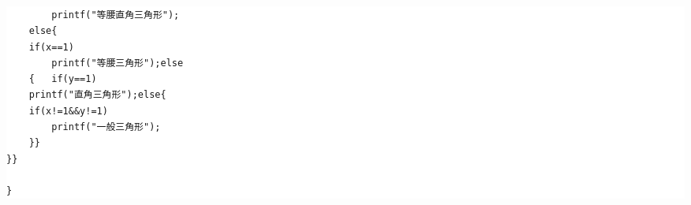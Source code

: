 ```
		printf("等腰直角三角形");
	else{
	if(x==1)
		printf("等腰三角形");else
	{	if(y==1)
	printf("直角三角形");else{
	if(x!=1&&y!=1)
		printf("一般三角形");
	}}
}}

}
```



